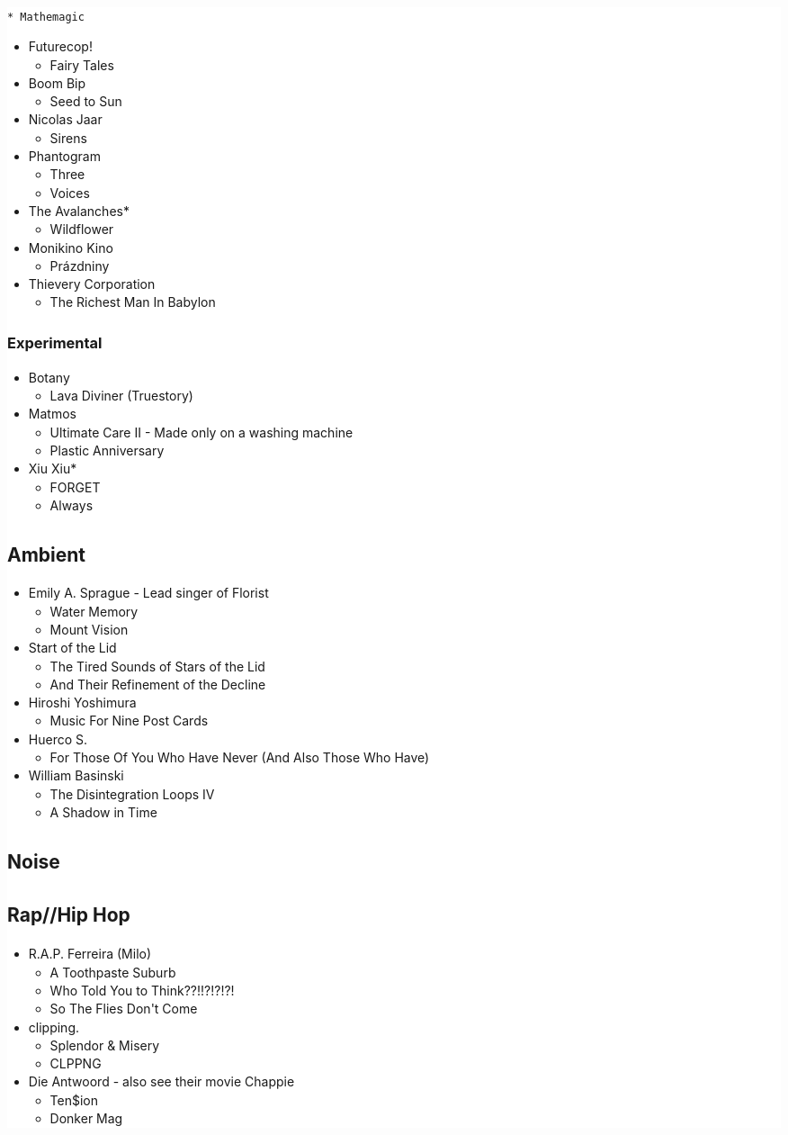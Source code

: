     * Mathemagic
* Futurecop!
    * Fairy Tales
* Boom Bip
    * Seed to Sun
* Nicolas Jaar
    * Sirens
* Phantogram
    * Three
    * Voices
* The Avalanches*
    * Wildflower
* Monikino Kino
    * Prázdniny
* Thievery Corporation
    * The Richest Man In Babylon

### Experimental

* Botany
    * Lava Diviner (Truestory)
* Matmos
    * Ultimate Care II - Made only on a washing machine
    * Plastic Anniversary
* Xiu Xiu*
    * FORGET
    * Always

## Ambient
* Emily A. Sprague - Lead singer of Florist
    * Water Memory
    * Mount Vision
* Start of the Lid
    * The Tired Sounds of Stars of the Lid
    * And Their Refinement of the Decline
* Hiroshi Yoshimura
    * Music For Nine Post Cards
* Huerco S.
    * For Those Of You Who Have Never (And Also Those Who Have)
* William Basinski
    * The Disintegration Loops IV
    * A Shadow in Time

## Noise


## Rap//Hip Hop

* ​R.A.P. Ferreira (Milo)
    * A Toothpaste Suburb
    * Who Told You to Think??!!?!?!?!
    * So The Flies Don't Come
* clipping.
    * Splendor & Misery
    * CLPPNG
* Die Antwoord - also see their movie Chappie
    * Ten$ion
    * Donker Mag
